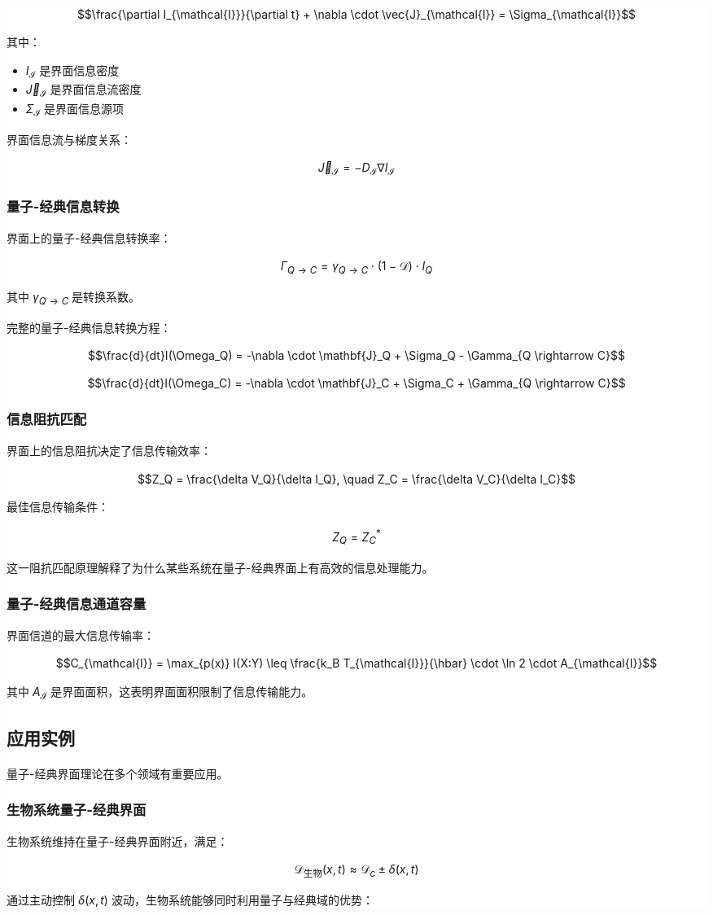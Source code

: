 $$\frac{\partial I_{\mathcal{I}}}{\partial t} + \nabla \cdot \vec{J}_{\mathcal{I}} = \Sigma_{\mathcal{I}}$$

其中：
- $I_{\mathcal{I}}$ 是界面信息密度
- $\vec{J}_{\mathcal{I}}$ 是界面信息流密度
- $\Sigma_{\mathcal{I}}$ 是界面信息源项

界面信息流与梯度关系：

$$\vec{J}_{\mathcal{I}} = -D_{\mathcal{I}} \nabla I_{\mathcal{I}}$$

### 量子-经典信息转换

界面上的量子-经典信息转换率：

$$\Gamma_{Q \rightarrow C} = \gamma_{Q \rightarrow C} \cdot (1-\mathcal{D}) \cdot I_Q$$

其中 $\gamma_{Q \rightarrow C}$ 是转换系数。

完整的量子-经典信息转换方程：

$$\frac{d}{dt}I(\Omega_Q) = -\nabla \cdot \mathbf{J}_Q + \Sigma_Q - \Gamma_{Q \rightarrow C}$$

$$\frac{d}{dt}I(\Omega_C) = -\nabla \cdot \mathbf{J}_C + \Sigma_C + \Gamma_{Q \rightarrow C}$$

### 信息阻抗匹配

界面上的信息阻抗决定了信息传输效率：

$$Z_Q = \frac{\delta V_Q}{\delta I_Q}, \quad Z_C = \frac{\delta V_C}{\delta I_C}$$

最佳信息传输条件：

$$Z_Q = Z_C^*$$

这一阻抗匹配原理解释了为什么某些系统在量子-经典界面上有高效的信息处理能力。

### 量子-经典信息通道容量

界面信道的最大信息传输率：

$$C_{\mathcal{I}} = \max_{p(x)} I(X:Y) \leq \frac{k_B T_{\mathcal{I}}}{\hbar} \cdot \ln 2 \cdot A_{\mathcal{I}}$$

其中 $A_{\mathcal{I}}$ 是界面面积，这表明界面面积限制了信息传输能力。

## 应用实例

量子-经典界面理论在多个领域有重要应用。

### 生物系统量子-经典界面

生物系统维持在量子-经典界面附近，满足：

$$\mathcal{D}_{\text{生物}}(x,t) \approx \mathcal{D}_c \pm \delta(x,t)$$

通过主动控制 $\delta(x,t)$ 波动，生物系统能够同时利用量子与经典域的优势：
